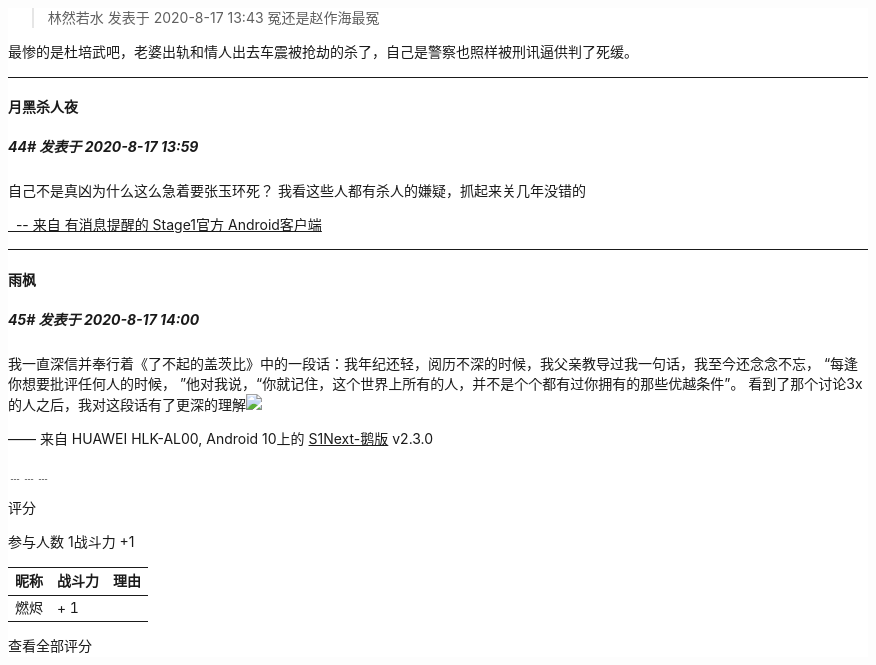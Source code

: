 

<blockquote>林然若水 发表于 2020-8-17 13:43
冤还是赵作海最冤</blockquote>
最惨的是杜培武吧，老婆出轨和情人出去车震被抢劫的杀了，自己是警察也照样被刑讯逼供判了死缓。







*****

####  月黑杀人夜  
##### 44#       发表于 2020-8-17 13:59




自己不是真凶为什么这么急着要张玉环死？
我看这些人都有杀人的嫌疑，抓起来关几年没错的

[  -- 来自 有消息提醒的 Stage1官方 Android客户端](https://www.coolapk.com/apk/140634)







*****

####  雨枫  
##### 45#       发表于 2020-8-17 14:00




我一直深信并奉行着《了不起的盖茨比》中的一段话：我年纪还轻，阅历不深的时候，我父亲教导过我一句话，我至今还念念不忘， “每逢你想要批评任何人的时候， ”他对我说，“你就记住，这个世界上所有的人，并不是个个都有过你拥有的那些优越条件”。
看到了那个讨论3x的人之后，我对这段话有了更深的理解<img src="https://static.saraba1st.com/image/smiley/face2017/031.png" referrerpolicy="no-referrer">

—— 来自 HUAWEI HLK-AL00, Android 10上的 [S1Next-鹅版](https://github.com/ykrank/S1-Next/releases) v2.3.0



﹍﹍﹍

评分





 参与人数 1战斗力 +1

|昵称|战斗力|理由|
|----|---|---|
| 燃烬| + 1||



查看全部评分



